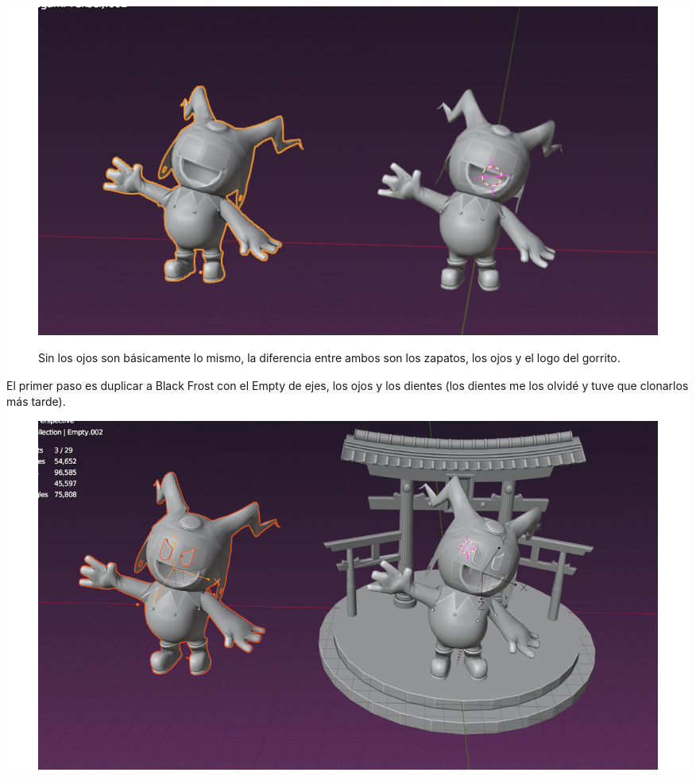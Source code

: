 </div>

<figure><img src="../../.gitbook/assets/Captura de pantalla 2023-11-05 184738.png" alt=""><figcaption><p>Sin los ojos son básicamente lo mismo, la diferencia entre ambos son los zapatos, los ojos y el logo del gorrito.</p></figcaption></figure>

El primer paso es duplicar a Black Frost con el Empty de ejes, los ojos y los dientes (los dientes me los olvidé y tuve que clonarlos más tarde).&#x20;

<figure><img src="../../.gitbook/assets/Captura de pantalla 2023-11-05 184914.png" alt=""><figcaption></figcaption></figure>
